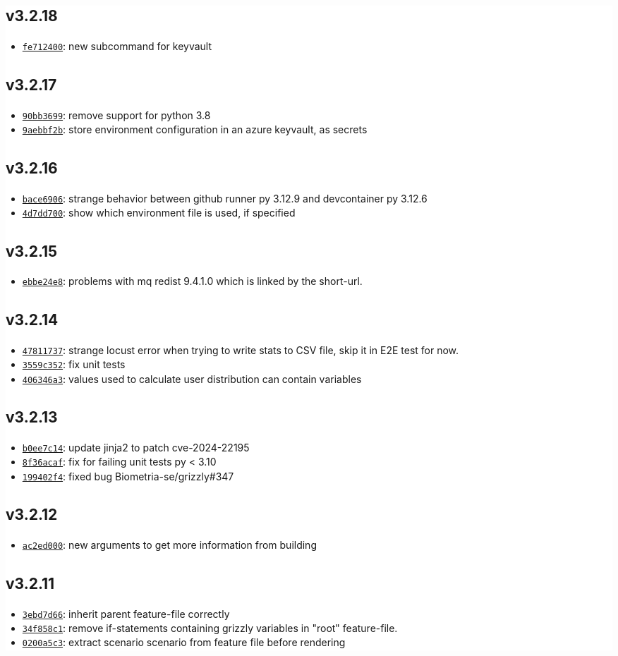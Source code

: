 ## v3.2.18

- <a href="https://github.com/Biometria-se/grizzly-cli/commit/fe71240006d73a25d119a8dfcabcf47c2cb0edb5" target="_blank">`fe712400`</a>: new subcommand for keyvault

## v3.2.17

- <a href="https://github.com/Biometria-se/grizzly-cli/commit/90bb369960acf13fa8b8a5dbde788e86c4da61f8" target="_blank">`90bb3699`</a>: remove support for python 3.8
- <a href="https://github.com/Biometria-se/grizzly-cli/commit/9aebbf2b67d14a8857f8b6e0257923f3c06a12a5" target="_blank">`9aebbf2b`</a>: store environment configuration in an azure keyvault, as secrets

## v3.2.16

- <a href="https://github.com/Biometria-se/grizzly-cli/commit/bace69069faeeee56f31e099e1ff9d73f883a090" target="_blank">`bace6906`</a>: strange behavior between github runner py 3.12.9 and devcontainer py 3.12.6
- <a href="https://github.com/Biometria-se/grizzly-cli/commit/4d7dd700af24efda903fac45195ef997c1cf0ab5" target="_blank">`4d7dd700`</a>: show which environment file is used, if specified

## v3.2.15

- <a href="https://github.com/Biometria-se/grizzly-cli/commit/ebbe24e8c189f47ad796783fda95698628fbcf68" target="_blank">`ebbe24e8`</a>: problems with mq redist 9.4.1.0 which is linked by the short-url.

## v3.2.14

- <a href="https://github.com/Biometria-se/grizzly-cli/commit/47811737b9f2d7f393fa5acc94b5a79e5efe3ee1" target="_blank">`47811737`</a>: strange locust error when trying to write stats to CSV file, skip it in E2E test for now.
- <a href="https://github.com/Biometria-se/grizzly-cli/commit/3559c352268bbd2a02842931b496f84c1de5ce40" target="_blank">`3559c352`</a>: fix unit tests
- <a href="https://github.com/Biometria-se/grizzly-cli/commit/406346a38319c85c2e2218a1cc2659da94b68fde" target="_blank">`406346a3`</a>: values used to calculate user distribution can contain variables

## v3.2.13

- <a href="https://github.com/Biometria-se/grizzly-cli/commit/b0ee7c14b34ba071ddc1d7be44ff9d1895df7dba" target="_blank">`b0ee7c14`</a>: update jinja2 to patch cve-2024-22195
- <a href="https://github.com/Biometria-se/grizzly-cli/commit/8f36acafa71f1b1745c106f8f09a4827c995a24c" target="_blank">`8f36acaf`</a>: fix for failing unit tests py < 3.10
- <a href="https://github.com/Biometria-se/grizzly-cli/commit/199402f441543475566a0a210b2de57a77ded36b" target="_blank">`199402f4`</a>: fixed bug Biometria-se/grizzly#347

## v3.2.12

- <a href="https://github.com/Biometria-se/grizzly-cli/commit/ac2ed000f306fa6b99172fc1e2ac7c1d4819114c" target="_blank">`ac2ed000`</a>: new arguments to get more information from building

## v3.2.11

- <a href="https://github.com/Biometria-se/grizzly-cli/commit/3ebd7d66b1141cec59c2e03a19574c6d37c33698" target="_blank">`3ebd7d66`</a>: inherit parent feature-file correctly
- <a href="https://github.com/Biometria-se/grizzly-cli/commit/34f858c1a3743943816e22fc00ff5d3fc897139f" target="_blank">`34f858c1`</a>: remove if-statements containing grizzly variables in "root" feature-file.
- <a href="https://github.com/Biometria-se/grizzly-cli/commit/0200a5c36099de5a725a6b0086ee58360a0f4ea5" target="_blank">`0200a5c3`</a>: extract scenario scenario from feature file before rendering